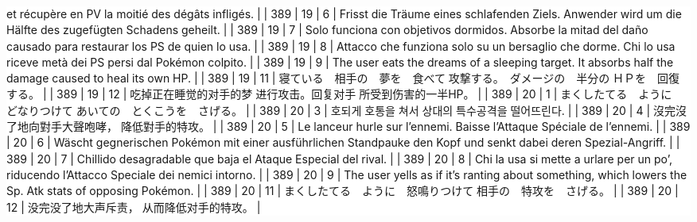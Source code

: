 et récupère en PV la moitié des dégâts infligés.                                                                      |
| 389     | 19               | 6           | Frisst die Träume eines schlafenden Ziels. Anwender
wird um die Hälfte des zugefügten Schadens geheilt.                                                            |
| 389     | 19               | 7           | Solo funciona con objetivos dormidos. Absorbe la
mitad del daño causado para restaurar los PS de
quien lo usa.                                                     |
| 389     | 19               | 8           | Attacco che funziona solo su un bersaglio
che dorme. Chi lo usa riceve metà dei PS
persi dal Pokémon colpito.                                                      |
| 389     | 19               | 9           | The user eats the dreams of a sleeping target.
It absorbs half the damage caused to heal its
own HP.                                                               |
| 389     | 19               | 11          | 寝ている　相手の　夢を　食べて
攻撃する。　ダメージの　半分の
ＨＰを　回復する。                                                                                                                          |
| 389     | 19               | 12          | 吃掉正在睡觉的对手的梦
进行攻击。回复对手
所受到伤害的一半HP。                                                                                                                                  |
| 389     | 20               | 1           | まくしたてる　ように　どなりつけて
あいての　とくこうを　さげる。                                                                                                                                  |
| 389     | 20               | 3           | 호되게 호통을 쳐서
상대의 특수공격을 떨어뜨린다.                                                                                                                                        |
| 389     | 20               | 4           | 沒完沒了地向對手大聲咆哮，
降低對手的特攻。                                                                                                                                             |
| 389     | 20               | 5           | Le lanceur hurle sur l’ennemi.
Baisse l’Attaque Spéciale de l’ennemi.                                                                                              |
| 389     | 20               | 6           | Wäscht gegnerischen Pokémon mit einer ausführlichen
Standpauke den Kopf und senkt dabei deren
Spezial-Angriff.                                                     |
| 389     | 20               | 7           | Chillido desagradable que baja el Ataque Especial del
rival.                                                                                                       |
| 389     | 20               | 8           | Chi la usa si mette a urlare per un po’, riducendo
l’Attacco Speciale dei nemici intorno.                                                                          |
| 389     | 20               | 9           | The user yells as if it’s ranting about something,
which lowers the Sp. Atk stats of opposing Pokémon.                                                             |
| 389     | 20               | 11          | まくしたてる　ように　怒鳴りつけて
相手の　特攻を　さげる。                                                                                                                                     |
| 389     | 20               | 12          | 没完没了地大声斥责，
从而降低对手的特攻。                                                                                                                                              |